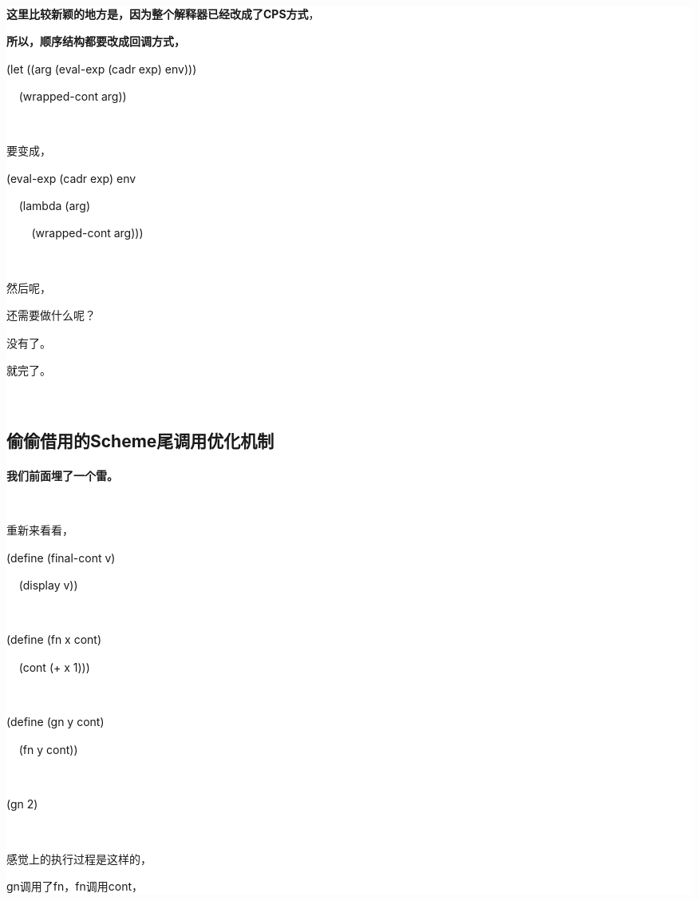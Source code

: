 **这里比较新颖的地方是，因为整个解释器已经改成了CPS方式**，

**所以，顺序结构都要改成回调方式，**

(let ((arg (eval-exp (cadr exp) env)))

&nbsp;&nbsp;&nbsp;&nbsp;(wrapped-cont arg))

<br/>

要变成，

(eval-exp (cadr exp) env

&nbsp;&nbsp;&nbsp;&nbsp;(lambda (arg)

&nbsp;&nbsp;&nbsp;&nbsp;&nbsp;&nbsp;&nbsp;&nbsp;(wrapped-cont arg)))

<br/>

然后呢，

还需要做什么呢？

没有了。

就完了。

<br/>

## **偷偷借用的Scheme尾调用优化机制**

**我们前面埋了一个雷。**

<br/>

重新来看看，

(define (final-cont v)

&nbsp;&nbsp;&nbsp;&nbsp;(display v))

<br/>

(define (fn x cont)

&nbsp;&nbsp;&nbsp;&nbsp;(cont (+ x 1)))

<br/>

(define (gn y cont)

&nbsp;&nbsp;&nbsp;&nbsp;(fn y cont))

<br/>

(gn 2)

<br/>

感觉上的执行过程是这样的，

gn调用了fn，fn调用cont，

